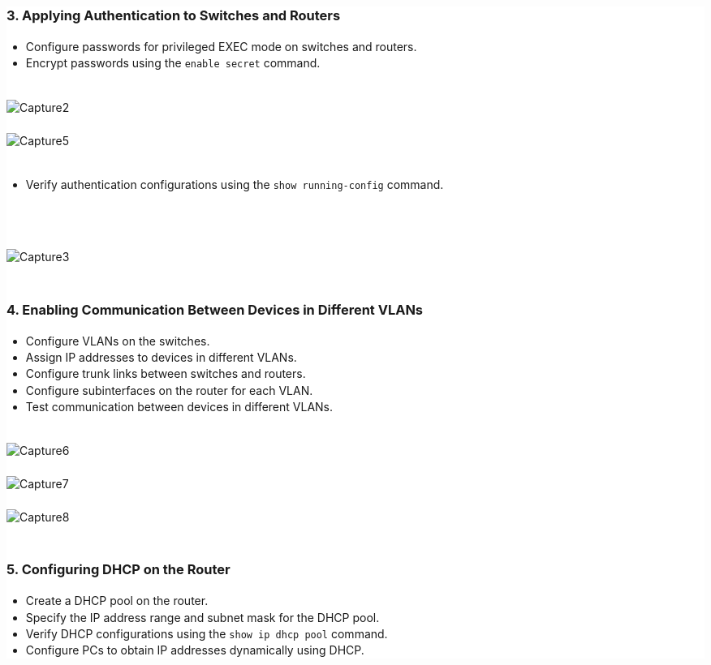 ### 3. Applying Authentication to Switches and Routers

- Configure passwords for privileged EXEC mode on switches and routers.
- Encrypt passwords using the `enable secret` command.


<br />
  <img width="1280" alt="Capture2" src="https://github.com/Pranavnathan23/Secure-Network-Design-Packet-Tracer/assets/163876627/20a8fad9-a4d7-4562-842f-df2aba29613d">

<br />
<br />

  <img width="1280" alt="Capture5" src="https://github.com/Pranavnathan23/Secure-Network-Design-Packet-Tracer/assets/163876627/0371ac61-b921-44f3-bb55-28971a51af67">

<br />
<br />

- Verify authentication configurations using the `show running-config` command.

  <br />
<br />

  <img width="1280" alt="Capture3" src="https://github.com/Pranavnathan23/Secure-Network-Design-Packet-Tracer/assets/163876627/ae533e67-a077-45a5-9665-8cb4a879deb1">
<br />
<br />

### 4. Enabling Communication Between Devices in Different VLANs

- Configure VLANs on the switches.
- Assign IP addresses to devices in different VLANs.
- Configure trunk links between switches and routers.
- Configure subinterfaces on the router for each VLAN.
- Test communication between devices in different VLANs.

<br />
<img width="1280" alt="Capture6" src="https://github.com/Pranavnathan23/Secure-Network-Design-Packet-Tracer/assets/163876627/93620694-c496-4d34-b406-48524a609c2d">
<br />
<br />
<img width="1280" alt="Capture7" src="https://github.com/Pranavnathan23/Secure-Network-Design-Packet-Tracer/assets/163876627/f311fa69-b3dd-4498-a895-c70a9b423802">
<br />
<br />
<img width="1280" alt="Capture8" src="https://github.com/Pranavnathan23/Secure-Network-Design-Packet-Tracer/assets/163876627/155e65ac-abf3-4869-b322-9dac89bf7984">


<br />
<br />

### 5. Configuring DHCP on the Router

- Create a DHCP pool on the router.
- Specify the IP address range and subnet mask for the DHCP pool.
- Verify DHCP configurations using the `show ip dhcp pool` command.
- Configure PCs to obtain IP addresses dynamically using DHCP.
